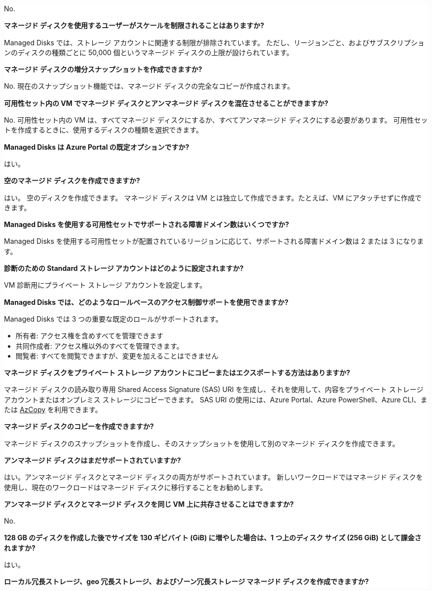 No.

**マネージド ディスクを使用するユーザーがスケールを制限されることはありますか?**

Managed Disks では、ストレージ アカウントに関連する制限が排除されています。 ただし、リージョンごと、およびサブスクリプションのディスクの種類ごとに 50,000 個というマネージド ディスクの上限が設けられています。

**マネージド ディスクの増分スナップショットを作成できますか?**

No. 現在のスナップショット機能では、マネージド ディスクの完全なコピーが作成されます。

**可用性セット内の VM でマネージド ディスクとアンマネージド ディスクを混在させることができますか?**

No. 可用性セット内の VM は、すべてマネージド ディスクにするか、すべてアンマネージド ディスクにする必要があります。 可用性セットを作成するときに、使用するディスクの種類を選択できます。

**Managed Disks は Azure Portal の既定オプションですか?**

はい。

**空のマネージド ディスクを作成できますか?**

はい。 空のディスクを作成できます。 マネージド ディスクは VM とは独立して作成できます。たとえば、VM にアタッチせずに作成できます。

**Managed Disks を使用する可用性セットでサポートされる障害ドメイン数はいくつですか?**

Managed Disks を使用する可用性セットが配置されているリージョンに応じて、サポートされる障害ドメイン数は 2 または 3 になります。

**診断のための Standard ストレージ アカウントはどのように設定されますか?**

VM 診断用にプライベート ストレージ アカウントを設定します。

**Managed Disks では、どのようなロールベースのアクセス制御サポートを使用できますか?**

Managed Disks では 3 つの重要な既定のロールがサポートされます。

* 所有者: アクセス権を含めすべてを管理できます
* 共同作成者: アクセス権以外のすべてを管理できます。
* 閲覧者: すべてを閲覧できますが、変更を加えることはできません

**マネージド ディスクをプライベート ストレージ アカウントにコピーまたはエクスポートする方法はありますか?**

マネージド ディスクの読み取り専用 Shared Access Signature (SAS) URI を生成し、それを使用して、内容をプライベート ストレージ アカウントまたはオンプレミス ストレージにコピーできます。 SAS URI の使用には、Azure Portal、Azure PowerShell、Azure CLI、または [AzCopy](../articles/storage/common/storage-use-azcopy.md) を利用できます。

**マネージド ディスクのコピーを作成できますか?**

マネージド ディスクのスナップショットを作成し、そのスナップショットを使用して別のマネージド ディスクを作成できます。

**アンマネージド ディスクはまだサポートされていますか?**

はい。アンマネージド ディスクとマネージド ディスクの両方がサポートされています。 新しいワークロードではマネージド ディスクを使用し、現在のワークロードはマネージド ディスクに移行することをお勧めします。

**アンマネージド ディスクとマネージド ディスクを同じ VM 上に共存させることはできますか?**

No.

**128 GB のディスクを作成した後でサイズを 130 ギビバイト (GiB) に増やした場合は、1 つ上のディスク サイズ (256 GiB) として課金されますか?**

はい。

**ローカル冗長ストレージ、geo 冗長ストレージ、およびゾーン冗長ストレージ マネージド ディスクを作成できますか?**
